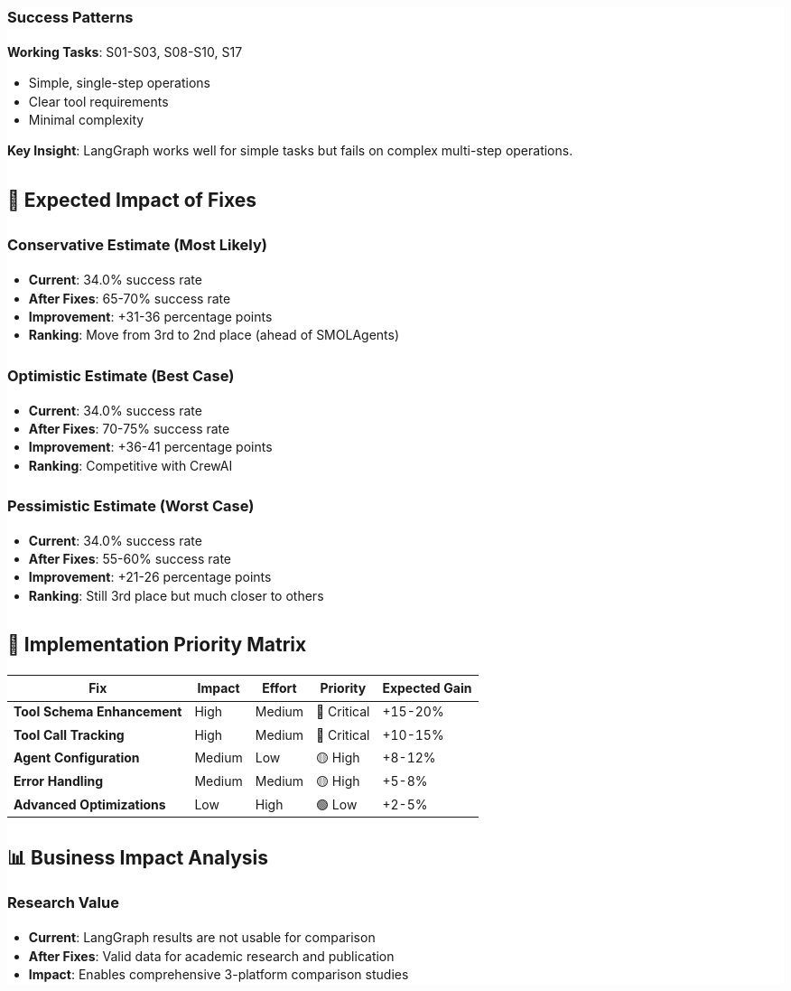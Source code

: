 ### **Success Patterns**

**Working Tasks**: S01-S03, S08-S10, S17
- Simple, single-step operations
- Clear tool requirements
- Minimal complexity

**Key Insight**: LangGraph works well for simple tasks but fails on complex multi-step operations.

## 🎯 **Expected Impact of Fixes**

### **Conservative Estimate** (Most Likely)
- **Current**: 34.0% success rate
- **After Fixes**: 65-70% success rate
- **Improvement**: +31-36 percentage points
- **Ranking**: Move from 3rd to 2nd place (ahead of SMOLAgents)

### **Optimistic Estimate** (Best Case)
- **Current**: 34.0% success rate  
- **After Fixes**: 70-75% success rate
- **Improvement**: +36-41 percentage points
- **Ranking**: Competitive with CrewAI

### **Pessimistic Estimate** (Worst Case)
- **Current**: 34.0% success rate
- **After Fixes**: 55-60% success rate
- **Improvement**: +21-26 percentage points
- **Ranking**: Still 3rd place but much closer to others

## 🔧 **Implementation Priority Matrix**

| Fix | Impact | Effort | Priority | Expected Gain |
|-----|--------|--------|----------|---------------|
| **Tool Schema Enhancement** | High | Medium | 🔴 Critical | +15-20% |
| **Tool Call Tracking** | High | Medium | 🔴 Critical | +10-15% |
| **Agent Configuration** | Medium | Low | 🟡 High | +8-12% |
| **Error Handling** | Medium | Medium | 🟡 High | +5-8% |
| **Advanced Optimizations** | Low | High | 🟢 Low | +2-5% |

## 📊 **Business Impact Analysis**

### **Research Value**
- **Current**: LangGraph results are not usable for comparison
- **After Fixes**: Valid data for academic research and publication
- **Impact**: Enables comprehensive 3-platform comparison studies
